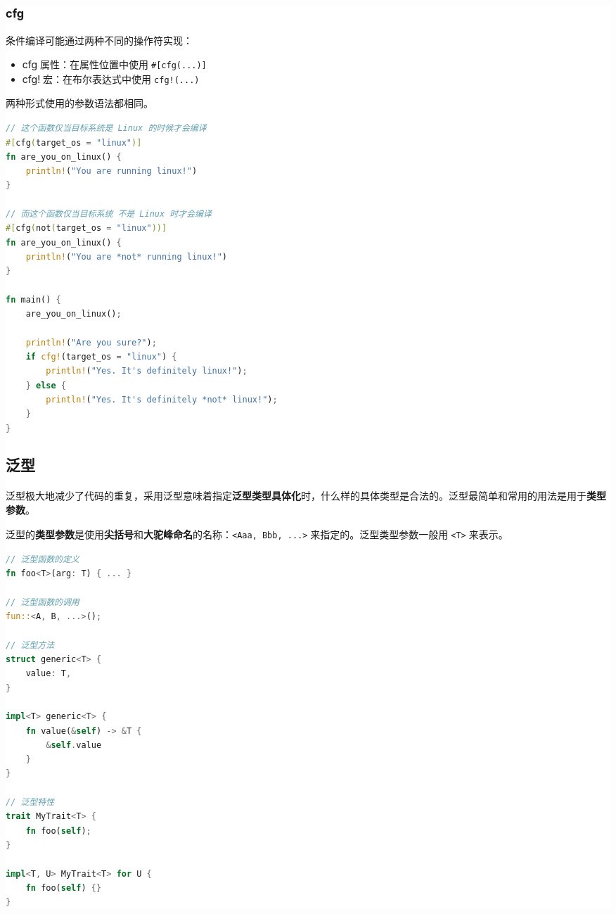 ### cfg

条件编译可能通过两种不同的操作符实现：

* cfg 属性：在属性位置中使用 `#[cfg(...)]`
* cfg! 宏：在布尔表达式中使用 `cfg!(...)`

两种形式使用的参数语法都相同。

```rust
// 这个函数仅当目标系统是 Linux 的时候才会编译
#[cfg(target_os = "linux")]
fn are_you_on_linux() {
    println!("You are running linux!")
}

// 而这个函数仅当目标系统 不是 Linux 时才会编译
#[cfg(not(target_os = "linux"))]
fn are_you_on_linux() {
    println!("You are *not* running linux!")
}

fn main() {
    are_you_on_linux();
    
    println!("Are you sure?");
    if cfg!(target_os = "linux") {
        println!("Yes. It's definitely linux!");
    } else {
        println!("Yes. It's definitely *not* linux!");
    }
}
```

## 泛型

泛型极大地减少了代码的重复，采用泛型意味着指定**泛型类型具体化**时，什么样的具体类型是合法的。泛型最简单和常用的用法是用于**类型参数**。

泛型的**类型参数**是使用**尖括号**和**大驼峰命名**的名称：`<Aaa, Bbb, ...>` 来指定的。泛型类型参数一般用 `<T>` 来表示。

```rust
// 泛型函数的定义
fn foo<T>(arg: T) { ... }

// 泛型函数的调用
fun::<A, B, ...>();

// 泛型方法
struct generic<T> {
    value: T,
}

impl<T> generic<T> {
    fn value(&self) -> &T {
        &self.value
    }
}

// 泛型特性
trait MyTrait<T> {
    fn foo(self);
}

impl<T, U> MyTrait<T> for U {
    fn foo(self) {}
}
```